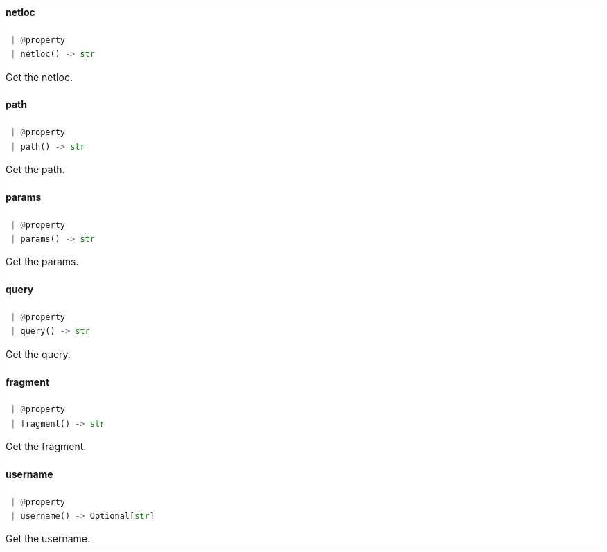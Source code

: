<a name=".aea.mail.base.URI.netloc"></a>
#### netloc

```python
 | @property
 | netloc() -> str
```

Get the netloc.

<a name=".aea.mail.base.URI.path"></a>
#### path

```python
 | @property
 | path() -> str
```

Get the path.

<a name=".aea.mail.base.URI.params"></a>
#### params

```python
 | @property
 | params() -> str
```

Get the params.

<a name=".aea.mail.base.URI.query"></a>
#### query

```python
 | @property
 | query() -> str
```

Get the query.

<a name=".aea.mail.base.URI.fragment"></a>
#### fragment

```python
 | @property
 | fragment() -> str
```

Get the fragment.

<a name=".aea.mail.base.URI.username"></a>
#### username

```python
 | @property
 | username() -> Optional[str]
```

Get the username.
